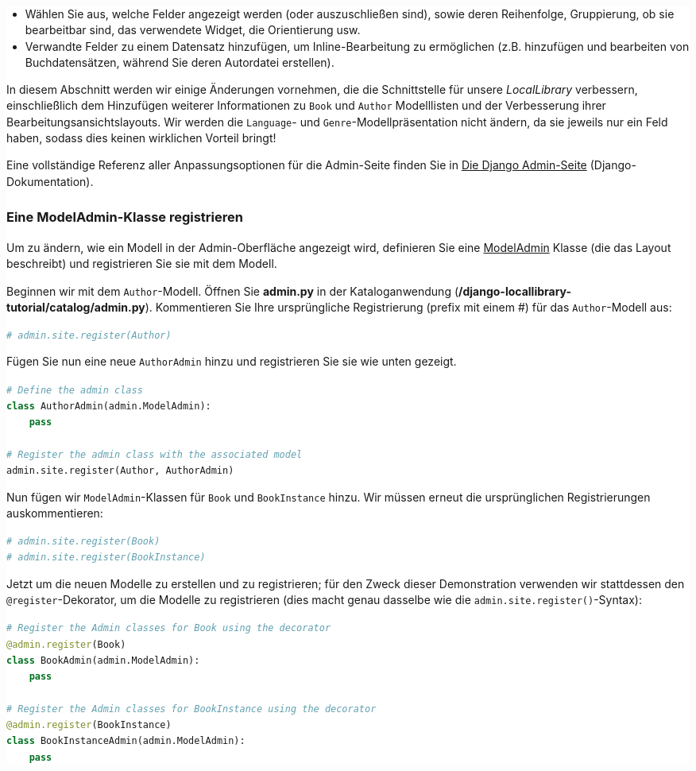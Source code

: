   - Wählen Sie aus, welche Felder angezeigt werden (oder auszuschließen sind), sowie deren Reihenfolge, Gruppierung, ob sie bearbeitbar sind, das verwendete Widget, die Orientierung usw.
  - Verwandte Felder zu einem Datensatz hinzufügen, um Inline-Bearbeitung zu ermöglichen (z.B. hinzufügen und bearbeiten von Buchdatensätzen, während Sie deren Autordatei erstellen).

In diesem Abschnitt werden wir einige Änderungen vornehmen, die die Schnittstelle für unsere _LocalLibrary_ verbessern, einschließlich dem Hinzufügen weiterer Informationen zu `Book` und `Author` Modelllisten und der Verbesserung ihrer Bearbeitungsansichtslayouts. Wir werden die `Language`- und `Genre`-Modellpräsentation nicht ändern, da sie jeweils nur ein Feld haben, sodass dies keinen wirklichen Vorteil bringt!

Eine vollständige Referenz aller Anpassungsoptionen für die Admin-Seite finden Sie in [Die Django Admin-Seite](https://docs.djangoproject.com/en/5.0/ref/contrib/admin/) (Django-Dokumentation).

### Eine ModelAdmin-Klasse registrieren

Um zu ändern, wie ein Modell in der Admin-Oberfläche angezeigt wird, definieren Sie eine [ModelAdmin](https://docs.djangoproject.com/en/5.0/ref/contrib/admin/#modeladmin-objects) Klasse (die das Layout beschreibt) und registrieren Sie sie mit dem Modell.

Beginnen wir mit dem `Author`-Modell. Öffnen Sie **admin.py** in der Kataloganwendung (**/django-locallibrary-tutorial/catalog/admin.py**). Kommentieren Sie Ihre ursprüngliche Registrierung (prefix mit einem #) für das `Author`-Modell aus:

```python
# admin.site.register(Author)
```

Fügen Sie nun eine neue `AuthorAdmin` hinzu und registrieren Sie sie wie unten gezeigt.

```python
# Define the admin class
class AuthorAdmin(admin.ModelAdmin):
    pass

# Register the admin class with the associated model
admin.site.register(Author, AuthorAdmin)
```

Nun fügen wir `ModelAdmin`-Klassen für `Book` und `BookInstance` hinzu. Wir müssen erneut die ursprünglichen Registrierungen auskommentieren:

```python
# admin.site.register(Book)
# admin.site.register(BookInstance)
```

Jetzt um die neuen Modelle zu erstellen und zu registrieren; für den Zweck dieser Demonstration verwenden wir stattdessen den `@register`-Dekorator, um die Modelle zu registrieren (dies macht genau dasselbe wie die `admin.site.register()`-Syntax):

```python
# Register the Admin classes for Book using the decorator
@admin.register(Book)
class BookAdmin(admin.ModelAdmin):
    pass

# Register the Admin classes for BookInstance using the decorator
@admin.register(BookInstance)
class BookInstanceAdmin(admin.ModelAdmin):
    pass
```
